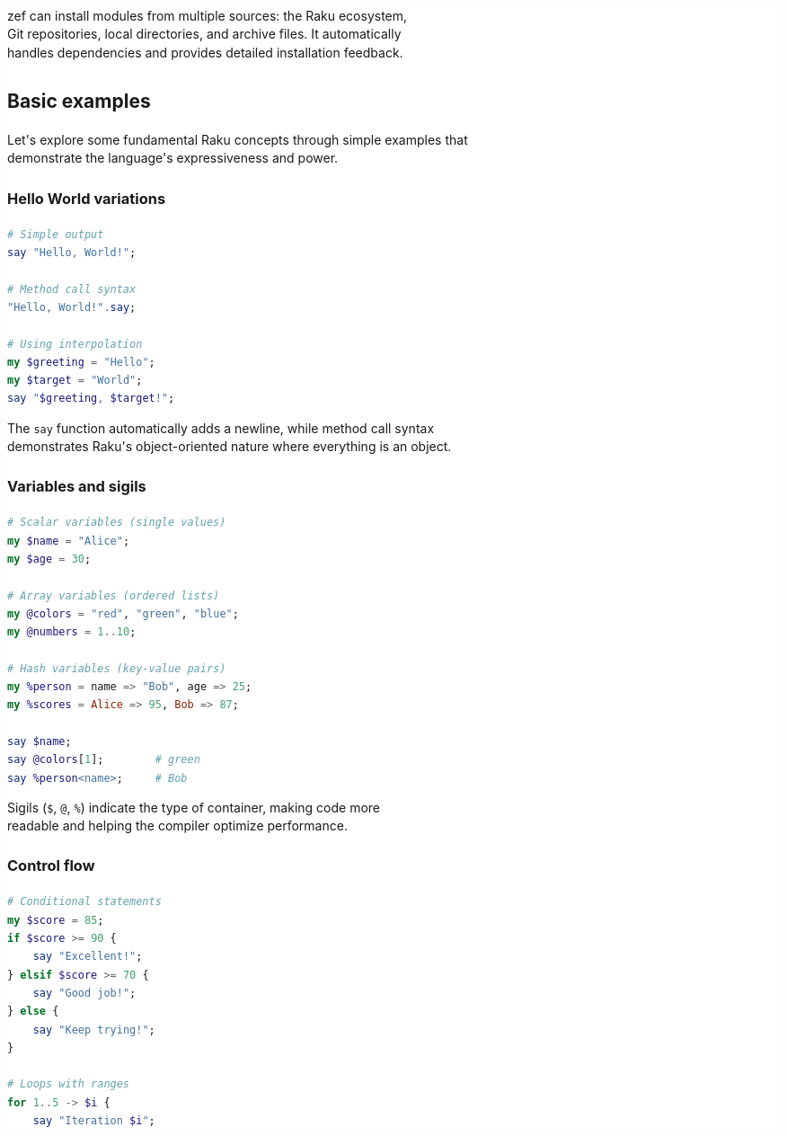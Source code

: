 zef can install modules from multiple sources: the Raku ecosystem,  
Git repositories, local directories, and archive files. It automatically  
handles dependencies and provides detailed installation feedback.

## Basic examples

Let's explore some fundamental Raku concepts through simple examples that  
demonstrate the language's expressiveness and power.

### Hello World variations

```raku
# Simple output
say "Hello, World!";

# Method call syntax
"Hello, World!".say;

# Using interpolation
my $greeting = "Hello";
my $target = "World";
say "$greeting, $target!";
```

The `say` function automatically adds a newline, while method call syntax  
demonstrates Raku's object-oriented nature where everything is an object.

### Variables and sigils

```raku
# Scalar variables (single values)
my $name = "Alice";
my $age = 30;

# Array variables (ordered lists)
my @colors = "red", "green", "blue";
my @numbers = 1..10;

# Hash variables (key-value pairs)
my %person = name => "Bob", age => 25;
my %scores = Alice => 95, Bob => 87;

say $name;
say @colors[1];        # green
say %person<name>;     # Bob
```

Sigils (`$`, `@`, `%`) indicate the type of container, making code more  
readable and helping the compiler optimize performance.

### Control flow

```raku
# Conditional statements
my $score = 85;
if $score >= 90 {
    say "Excellent!";
} elsif $score >= 70 {
    say "Good job!";
} else {
    say "Keep trying!";
}

# Loops with ranges
for 1..5 -> $i {
    say "Iteration $i";
```